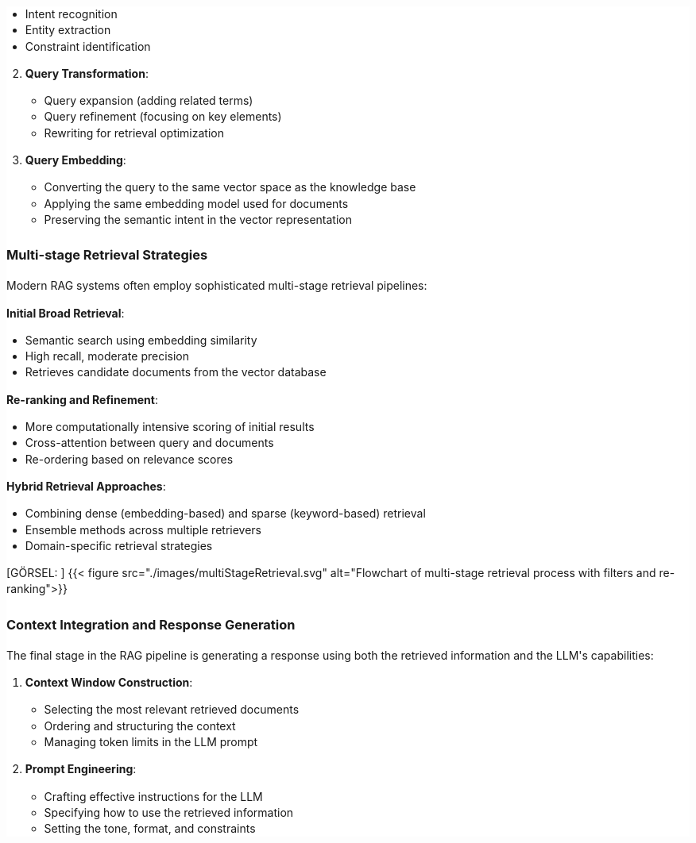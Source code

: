    - Intent recognition
   - Entity extraction
   - Constraint identification

2. **Query Transformation**:

   - Query expansion (adding related terms)
   - Query refinement (focusing on key elements)
   - Rewriting for retrieval optimization

3. **Query Embedding**:
   - Converting the query to the same vector space as the knowledge base
   - Applying the same embedding model used for documents
   - Preserving the semantic intent in the vector representation

### Multi-stage Retrieval Strategies

Modern RAG systems often employ sophisticated multi-stage retrieval pipelines:

**Initial Broad Retrieval**:

- Semantic search using embedding similarity
- High recall, moderate precision
- Retrieves candidate documents from the vector database

**Re-ranking and Refinement**:

- More computationally intensive scoring of initial results
- Cross-attention between query and documents
- Re-ordering based on relevance scores

**Hybrid Retrieval Approaches**:

- Combining dense (embedding-based) and sparse (keyword-based) retrieval
- Ensemble methods across multiple retrievers
- Domain-specific retrieval strategies

[GÖRSEL: ]
{{< figure src="./images/multiStageRetrieval.svg" alt="Flowchart of multi-stage retrieval process with filters and re-ranking">}}

### Context Integration and Response Generation

The final stage in the RAG pipeline is generating a response using both the retrieved information and the LLM's capabilities:

1. **Context Window Construction**:

   - Selecting the most relevant retrieved documents
   - Ordering and structuring the context
   - Managing token limits in the LLM prompt

2. **Prompt Engineering**:

   - Crafting effective instructions for the LLM
   - Specifying how to use the retrieved information
   - Setting the tone, format, and constraints
